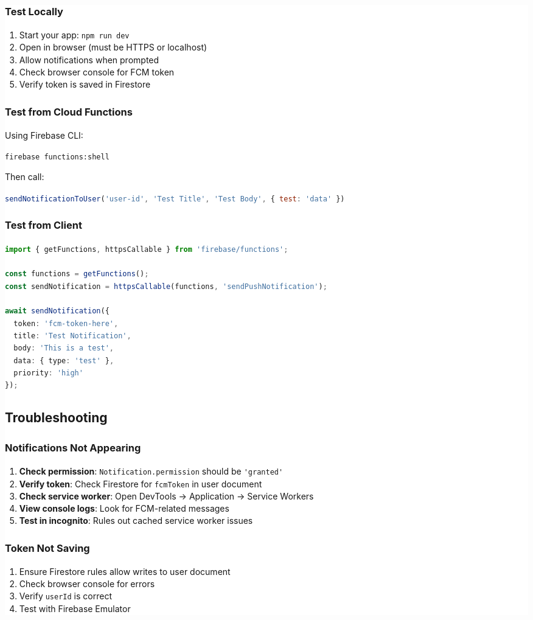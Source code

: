 ### Test Locally

1. Start your app: `npm run dev`
2. Open in browser (must be HTTPS or localhost)
3. Allow notifications when prompted
4. Check browser console for FCM token
5. Verify token is saved in Firestore

### Test from Cloud Functions

Using Firebase CLI:

```bash
firebase functions:shell
```

Then call:

```javascript
sendNotificationToUser('user-id', 'Test Title', 'Test Body', { test: 'data' })
```

### Test from Client

```typescript
import { getFunctions, httpsCallable } from 'firebase/functions';

const functions = getFunctions();
const sendNotification = httpsCallable(functions, 'sendPushNotification');

await sendNotification({
  token: 'fcm-token-here',
  title: 'Test Notification',
  body: 'This is a test',
  data: { type: 'test' },
  priority: 'high'
});
```

## Troubleshooting

### Notifications Not Appearing

1. **Check permission**: `Notification.permission` should be `'granted'`
2. **Verify token**: Check Firestore for `fcmToken` in user document
3. **Check service worker**: Open DevTools → Application → Service Workers
4. **View console logs**: Look for FCM-related messages
5. **Test in incognito**: Rules out cached service worker issues

### Token Not Saving

1. Ensure Firestore rules allow writes to user document
2. Check browser console for errors
3. Verify `userId` is correct
4. Test with Firebase Emulator

